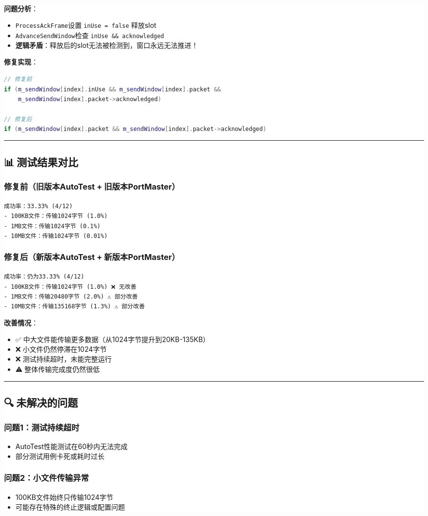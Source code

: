 **问题分析**：
- `ProcessAckFrame`设置 `inUse = false` 释放slot
- `AdvanceSendWindow`检查 `inUse && acknowledged`
- **逻辑矛盾**：释放后的slot无法被检测到，窗口永远无法推进！

**修复实现**：
```cpp
// 修复前
if (m_sendWindow[index].inUse && m_sendWindow[index].packet &&
    m_sendWindow[index].packet->acknowledged)

// 修复后
if (m_sendWindow[index].packet && m_sendWindow[index].packet->acknowledged)
```

---

## 📊 测试结果对比

### 修复前（旧版本AutoTest + 旧版本PortMaster）
```
成功率：33.33% (4/12)
- 100KB文件：传输1024字节 (1.0%)
- 1MB文件：传输1024字节 (0.1%)
- 10MB文件：传输1024字节 (0.01%)
```

### 修复后（新版本AutoTest + 新版本PortMaster）
```
成功率：仍为33.33% (4/12)
- 100KB文件：传输1024字节 (1.0%) ❌ 无改善
- 1MB文件：传输20480字节 (2.0%) ⚠️ 部分改善
- 10MB文件：传输135168字节 (1.3%) ⚠️ 部分改善
```

**改善情况**：
- ✅ 中大文件能传输更多数据（从1024字节提升到20KB-135KB）
- ❌ 小文件仍然停滞在1024字节
- ❌ 测试持续超时，未能完整运行
- ⚠️ 整体传输完成度仍然很低

---

## 🔍 未解决的问题

### 问题1：测试持续超时
- AutoTest性能测试在60秒内无法完成
- 部分测试用例卡死或耗时过长

### 问题2：小文件传输异常
- 100KB文件始终只传输1024字节
- 可能存在特殊的终止逻辑或配置问题
